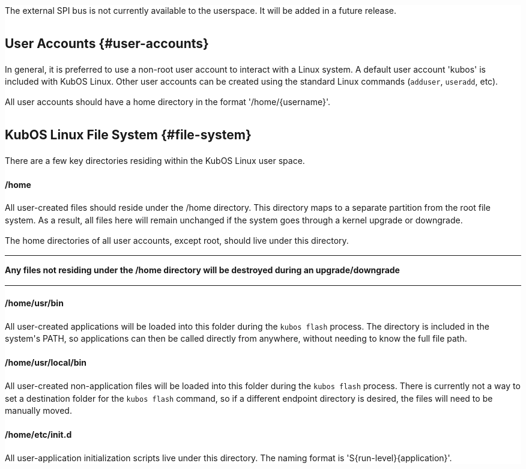 The external SPI bus is not currently available to the userspace. It will be added in a future release.


## User Accounts {#user-accounts}

In general, it is preferred to use a non-root user account to interact with a Linux system. A default user account 'kubos' is included with KubOS Linux. Other user accounts can be created using the standard Linux commands (`adduser`, `useradd`, etc).

All user accounts should have a home directory in the format '/home/{username}'.

## KubOS Linux File System {#file-system}

There are a few key directories residing within the KubOS Linux user space.

#### /home

All user-created files should reside under the /home directory. This directory maps to a separate partition from the root file system. As a result, all files here will remain unchanged if the system goes through a kernel upgrade or downgrade.

The home directories of all user accounts, except root, should live under this directory. 

***
**Any files not residing under the /home directory will be destroyed during an upgrade/downgrade**
***

#### /home/usr/bin

All user-created applications will be loaded into this folder during the `kubos flash` process. The directory is included in the system's PATH, so applications can then be called directly from anywhere, without needing to know the full file path.

#### /home/usr/local/bin

All user-created non-application files will be loaded into this folder during the `kubos flash` process. There is currently not a way to set a destination folder for the `kubos flash` command, so if a different endpoint directory is desired, the files will need to be manually moved.

#### /home/etc/init.d

All user-application initialization scripts live under this directory. The naming format is 'S{run-level}{application}'.

